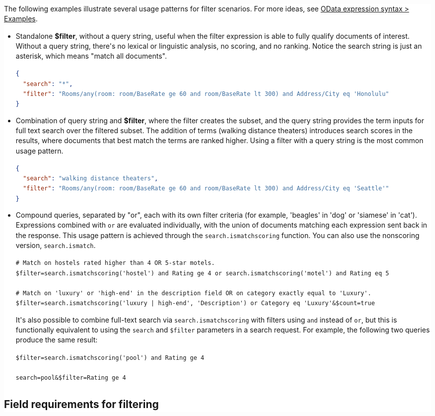 The following examples illustrate several usage patterns for filter scenarios. For more ideas, see [OData expression syntax > Examples](./search-query-odata-filter.md#examples).

+ Standalone **$filter**, without a query string, useful when the filter expression is able to fully qualify documents of interest. Without a query string, there's no lexical or linguistic analysis, no scoring, and no ranking. Notice the search string is just an asterisk, which means "match all documents".

  ```json
  {
    "search": "*",
    "filter": "Rooms/any(room: room/BaseRate ge 60 and room/BaseRate lt 300) and Address/City eq 'Honolulu"
  }
  ```

+ Combination of query string and **$filter**, where the filter creates the subset, and the query string provides the term inputs for full text search over the filtered subset. The addition of terms (walking distance theaters) introduces search scores in the results, where documents that best match the terms are ranked higher. Using a filter with a query string is the most common usage pattern.

  ```json
  {
    "search": "walking distance theaters",
    "filter": "Rooms/any(room: room/BaseRate ge 60 and room/BaseRate lt 300) and Address/City eq 'Seattle'"
  }

+ Compound queries, separated by "or", each with its own filter criteria (for example, 'beagles' in 'dog' or 'siamese' in 'cat'). Expressions combined with `or` are evaluated individually, with the union of documents matching each expression sent back in the response. This usage pattern is achieved through the `search.ismatchscoring` function. You can also use the nonscoring version, `search.ismatch`.

   ```http
   # Match on hostels rated higher than 4 OR 5-star motels.
   $filter=search.ismatchscoring('hostel') and Rating ge 4 or search.ismatchscoring('motel') and Rating eq 5

   # Match on 'luxury' or 'high-end' in the description field OR on category exactly equal to 'Luxury'.
   $filter=search.ismatchscoring('luxury | high-end', 'Description') or Category eq 'Luxury'&$count=true
   ```

  It's also possible to combine full-text search via `search.ismatchscoring` with filters using `and` instead of `or`, but this is functionally equivalent to using the `search` and `$filter` parameters in a search request. For example, the following two queries produce the same result:

  ```http
  $filter=search.ismatchscoring('pool') and Rating ge 4

  search=pool&$filter=Rating ge 4
  ```

## Field requirements for filtering
